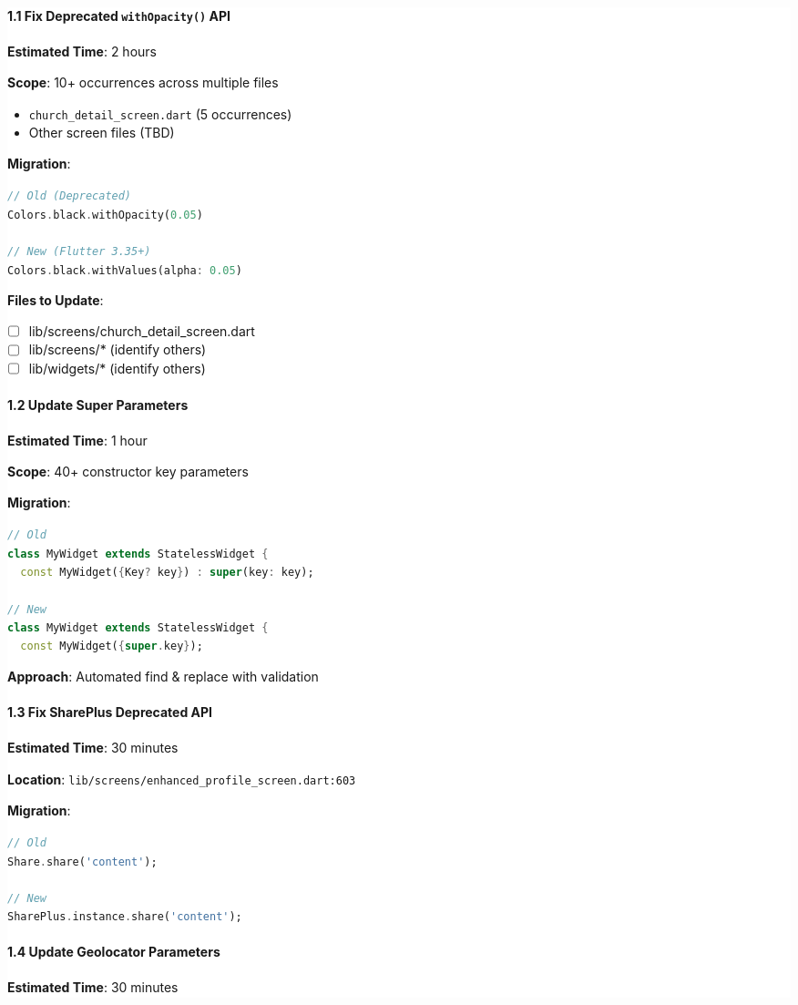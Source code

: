 #### 1.1 Fix Deprecated `withOpacity()` API
**Estimated Time**: 2 hours

**Scope**: 10+ occurrences across multiple files
- `church_detail_screen.dart` (5 occurrences)
- Other screen files (TBD)

**Migration**:
```dart
// Old (Deprecated)
Colors.black.withOpacity(0.05)

// New (Flutter 3.35+)
Colors.black.withValues(alpha: 0.05)
```

**Files to Update**:
- [ ] lib/screens/church_detail_screen.dart
- [ ] lib/screens/* (identify others)
- [ ] lib/widgets/* (identify others)

#### 1.2 Update Super Parameters
**Estimated Time**: 1 hour

**Scope**: 40+ constructor key parameters

**Migration**:
```dart
// Old
class MyWidget extends StatelessWidget {
  const MyWidget({Key? key}) : super(key: key);
  
// New
class MyWidget extends StatelessWidget {
  const MyWidget({super.key});
```

**Approach**: Automated find & replace with validation

#### 1.3 Fix SharePlus Deprecated API
**Estimated Time**: 30 minutes

**Location**: `lib/screens/enhanced_profile_screen.dart:603`

**Migration**:
```dart
// Old
Share.share('content');

// New
SharePlus.instance.share('content');
```

#### 1.4 Update Geolocator Parameters
**Estimated Time**: 30 minutes
